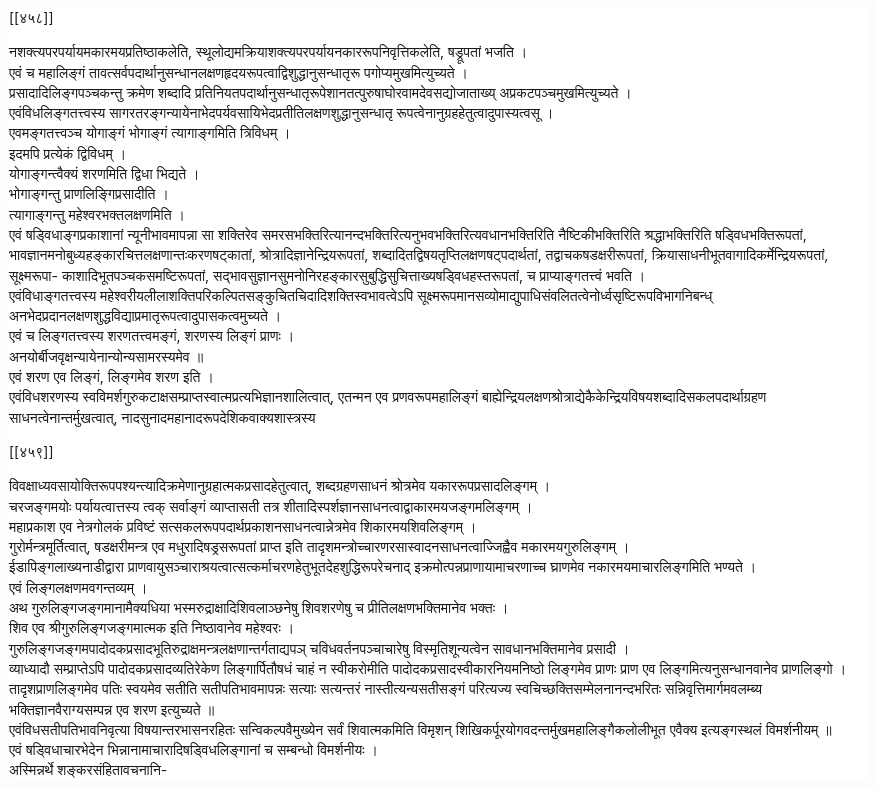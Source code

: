 
[[४५८]]

नशक्त्यपरपर्यायमकारमयप्रतिष्ठाकलेति, स्थूलोद्यमक्रियाशक्त्यपरपर्यायनकाररूपनिवृत्तिकलेति, षड्रूपतां भजति ।  
एवं च महालिङ्गं तावत्सर्वपदार्थानुसन्धानलक्षणहृदयरूपत्वाद्विशुद्धानुसन्धातृरू पगोप्यमुखमित्युच्यते ।  
प्रसादादिलिङ्गपञ्चकन्तु क्रमेण शब्दादि प्रतिनियतपदार्थानुसन्धातृरूपेशानतत्पुरुषाघोरवामदेवसद्योजाताख्य् अप्रकटपञ्चमुखमित्युच्यते ।  
एवंविधलिङ्गतत्त्वस्य सागरतरङ्गन्यायेनाभेदपर्यवसायिभेदप्रतीतिलक्षणशुद्धानुसन्धातृ रूपत्वेनानुग्रहहेतुत्वादुपास्यत्वसू ।  
एवमङ्गतत्त्वञ्च योगाङ्गं भोगाङ्गं त्यागाङ्गमिति त्रिविधम् ।  
इदमपि प्रत्येकं द्विविधम् ।   
योगाङ्गन्त्वैक्यं शरणमिति द्विधा भिद्यते ।  
भोगाङ्गन्तु प्राणलिङ्गिप्रसादीति ।  
त्यागाङ्गन्तु महेश्वरभक्तलक्षणमिति ।   
एवं षड्विधाङ्गप्रकाशानां न्यूनीभावमापन्ना सा शक्तिरेव समरसभक्तिरित्यानन्दभक्तिरित्यनुभवभक्तिरित्यवधानभक्तिरिति नैष्टिकीभक्तिरिति श्रद्धाभक्तिरिति षड्विधभक्तिरूपतां, भावज्ञानमनोबुध्यहङ्कारचित्तलक्षणान्तःकरणषट्कातां, श्रोत्रादिज्ञानेन्द्रियरूपतां, शब्दादितद्विषयतृप्तिलक्षणषट्पदार्थतां, तद्वाचकषडक्षरीरूपतां, क्रियासाधनीभूतवागादिकर्मेन्द्रियरूपतां, सूक्ष्मरूपा- काशादिभूतपञ्चकसमष्टिरूपतां, सद्भावसुज्ञानसुमनोनिरहङ्कारसुबुद्धिसुचित्ताख्यषड्विधहस्तरूपतां, च प्राप्याङ्गतत्त्वं भवति ।  
एवंविधाङ्गतत्त्वस्य महेश्वरीयलीलाशक्तिपरिकल्पितसङ्कुचितचिदादिशक्तिस्वभावत्वेऽपि सूक्ष्मरूपमानसव्योमाद्युपाधिसंवलितत्वेनोर्ध्वसृष्टिरूपविभागनिबन्ध् अनभेदप्रदानलक्षणशुद्धविद्याप्रमातृरूपत्वादुपासकत्वमुच्यते ।  
एवं च लिङ्गतत्त्वस्य शरणतत्त्वमङ्गं, शरणस्य लिङ्गं प्राणः ।   
अनयोर्बीजवृक्षन्यायेनान्योन्यसामरस्यमेव ॥  
एवं शरण एव लिङ्गं, लिङ्गमेव शरण इति ।  
एवंविधशरणस्य स्वविमर्शगुरुकटाक्षसम्प्राप्तस्वात्मप्रत्यभिज्ञानशालित्वात्, एतन्मन एव प्रणवरूपमहालिङ्गं बाह्येन्द्रियलक्षणश्रोत्राद्येकैकेन्द्रियविषयशब्दादिसकलपदार्थाग्रहण साधनत्वेनान्तर्मुखत्वात्, नादसुनादमहानादरूपदेशिकवाक्यशास्त्रस्य

[[४५९]]

विवक्षाध्यवसायोक्तिरूपपश्यन्त्यादिक्रमेणानुग्रहात्मकप्रसादहेतुत्वात्, शब्दग्रहणसाधनं श्रोत्रमेव यकाररूपप्रसादलिङ्गम् ।  
चरजङ्गमयोः पर्यायत्वात्तस्य त्वक् सर्वाङ्गं व्याप्तासती तत्र शीतादिस्पर्शज्ञानसाधनत्वाद्वाकारमयजङ्गमलिङ्गम् ।  
महाप्रकाश एव नेत्रगोलकं प्रविष्टं सत्सकलरूपपदार्थप्रकाशनसाधनत्वान्नेत्रमेव शिकारमयशिवलिङ्गम् ।   
गुरोर्मन्त्रमूर्तित्वात्, षडक्षरीमन्त्र एव मधुरादिषड्रसरूपतां प्राप्त इति तादृशमन्त्रोच्चारणरसास्वादनसाधनत्वाज्जिह्वैव मकारमयगुरुलिङ्गम् ।  
ईडापिङ्गलाख्यनाडीद्वारा प्राणवायुसञ्चाराश्रयत्वात्सत्कर्माचरणहेतुभूतदेहशुद्धिरूपरेचनाद् इक्रमोत्पन्नप्राणायामाचरणाच्च घ्राणमेव नकारमयमाचारलिङ्गमिति भण्यते ।  
एवं लिङ्गलक्षणमवगन्तव्यम् ।  
अथ गुरुलिङ्गजङ्गमानामैक्यधिया भस्मरुद्राक्षादिशिवलाञ्छनेषु शिवशरणेषु च प्रीतिलक्षणभक्तिमानेव भक्तः ।  
शिव एव श्रीगुरुलिङ्गजङ्गमात्मक इति निष्ठावानेव महेश्वरः ।   
गुरुलिङ्गजङ्गमपादोदकप्रसादभूतिरुद्राक्षमन्त्रलक्षणान्तर्गताद्यपञ् चविधवर्तनपञ्चाचारेषु विस्मृतिशून्यत्वेन सावधानभक्तिमानेव प्रसादी ।  
व्याध्यादौ सम्प्राप्तेऽपि पादोदकप्रसादव्यतिरेकेण लिङ्गार्पितौषधं चाहं न स्वीकरोमीति पादोदकप्रसादस्वीकारनियमनिष्ठो लिङ्गमेव प्राणः प्राण एव लिङ्गमित्यनुसन्धानवानेव प्राणलिङ्गो ।  
तादृशप्राणलिङ्गमेव पतिः स्वयमेव सतीति सतीपतिभावमापन्नः सत्याः सत्यन्तरं नास्तीत्यन्यसतीसङ्गं परित्यज्य स्वचिच्छक्तिसम्मेलनानन्दभरितः सन्निवृत्तिमार्गमवलम्ब्य भक्तिज्ञानवैराग्यसम्पन्न एव शरण इत्युच्यते ॥  
एवंविधसतीपतिभावनिवृत्या विषयान्तरभासनरहितः सन्विकल्पवैमुख्येन सर्वं शिवात्मकमिति विमृशन् शिखिकर्पूरयोगवदन्तर्मुखमहालिङ्गैकलोलीभूत एवैक्य इत्यङ्गस्थलं विमर्शनीयम् ॥  
एवं षड्विधाचारभेदेन भिन्नानामाचारादिषड्विधलिङ्गानां च सम्बन्धो विमर्शनीयः ।   
अस्मिन्नर्थे शङ्करसंहितावचनानि-
